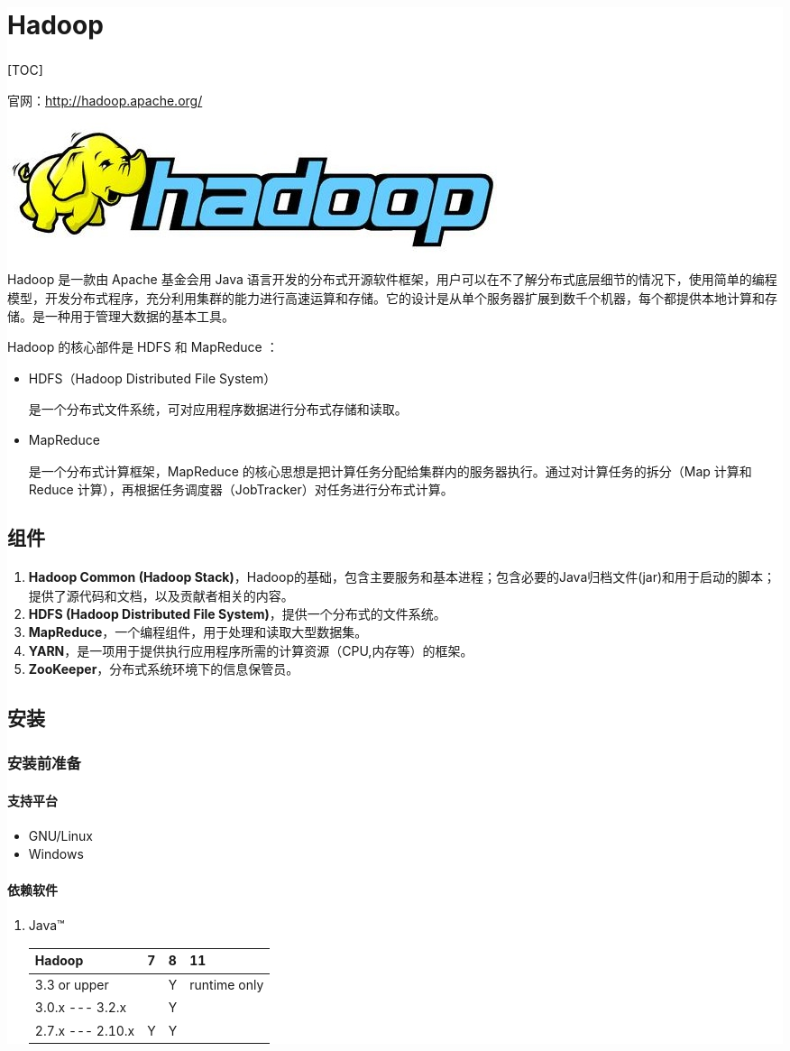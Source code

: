 # Hadoop

[TOC]

官网：http://hadoop.apache.org/

 ![](../../Image/h/hadoop.jpg)

Hadoop 是一款由 Apache 基金会用 Java 语言开发的分布式开源软件框架，用户可以在不了解分布式底层细节的情况下，使用简单的编程模型，开发分布式程序，充分利用集群的能力进行高速运算和存储。它的设计是从单个服务器扩展到数千个机器，每个都提供本地计算和存储。是一种用于管理大数据的基本工具。

Hadoop 的核心部件是 HDFS 和 MapReduce ：

- HDFS（Hadoop Distributed File System）

  是一个分布式文件系统，可对应用程序数据进行分布式存储和读取。

- MapReduce

  是一个分布式计算框架，MapReduce 的核心思想是把计算任务分配给集群内的服务器执行。通过对计算任务的拆分（Map 计算和 Reduce 计算），再根据任务调度器（JobTracker）对任务进行分布式计算。

## 组件
1. **Hadoop Common (Hadoop Stack)**，Hadoop的基础，包含主要服务和基本进程；包含必要的Java归档文件(jar)和用于启动的脚本；提供了源代码和文档，以及贡献者相关的内容。
2. **HDFS (Hadoop Distributed File System)**，提供一个分布式的文件系统。
3. **MapReduce**，一个编程组件，用于处理和读取大型数据集。
4. **YARN**，是一项用于提供执行应用程序所需的计算资源（CPU,内存等）的框架。
5. **ZooKeeper**，分布式系统环境下的信息保管员。

## 安装

### 安装前准备
#### 支持平台

- GNU/Linux
- Windows

#### 依赖软件

1. Java™

   | Hadoop             | 7    | 8    | 11           |
   | ------------------ | ---- | ---- | ------------ |
   | 3.3 or upper       |      | Y    | runtime only |
   | 3.0.x  ---  3.2.x  |      | Y    |              |
   | 2.7.x  ---  2.10.x | Y    | Y    |              |
